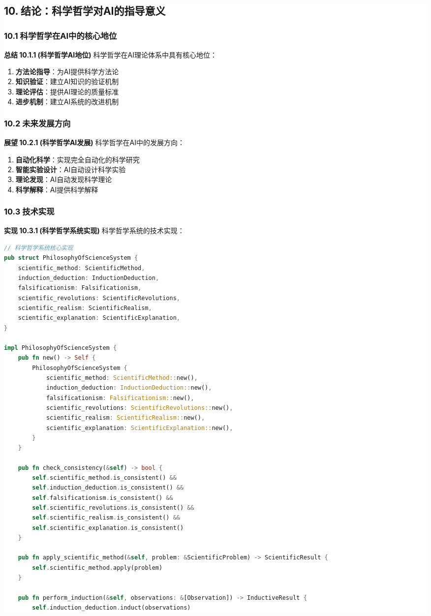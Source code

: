 ## 10. 结论：科学哲学对AI的指导意义

### 10.1 科学哲学在AI中的核心地位

**总结 10.1.1 (科学哲学AI地位)**
科学哲学在AI理论体系中具有核心地位：

1. **方法论指导**：为AI提供科学方法论
2. **知识验证**：建立AI知识的验证机制
3. **理论评估**：提供AI理论的质量标准
4. **进步机制**：建立AI系统的改进机制

### 10.2 未来发展方向

**展望 10.2.1 (科学哲学AI发展)**
科学哲学在AI中的发展方向：

1. **自动化科学**：实现完全自动化的科学研究
2. **智能实验设计**：AI自动设计科学实验
3. **理论发现**：AI自动发现科学理论
4. **科学解释**：AI提供科学解释

### 10.3 技术实现

**实现 10.3.1 (科学哲学系统实现)**
科学哲学系统的技术实现：

```rust
// 科学哲学系统核心实现
pub struct PhilosophyOfScienceSystem {
    scientific_method: ScientificMethod,
    induction_deduction: InductionDeduction,
    falsificationism: Falsificationism,
    scientific_revolutions: ScientificRevolutions,
    scientific_realism: ScientificRealism,
    scientific_explanation: ScientificExplanation,
}

impl PhilosophyOfScienceSystem {
    pub fn new() -> Self {
        PhilosophyOfScienceSystem {
            scientific_method: ScientificMethod::new(),
            induction_deduction: InductionDeduction::new(),
            falsificationism: Falsificationism::new(),
            scientific_revolutions: ScientificRevolutions::new(),
            scientific_realism: ScientificRealism::new(),
            scientific_explanation: ScientificExplanation::new(),
        }
    }
    
    pub fn check_consistency(&self) -> bool {
        self.scientific_method.is_consistent() &&
        self.induction_deduction.is_consistent() &&
        self.falsificationism.is_consistent() &&
        self.scientific_revolutions.is_consistent() &&
        self.scientific_realism.is_consistent() &&
        self.scientific_explanation.is_consistent()
    }
    
    pub fn apply_scientific_method(&self, problem: &ScientificProblem) -> ScientificResult {
        self.scientific_method.apply(problem)
    }
    
    pub fn perform_induction(&self, observations: &[Observation]) -> InductiveResult {
        self.induction_deduction.induct(observations)
```